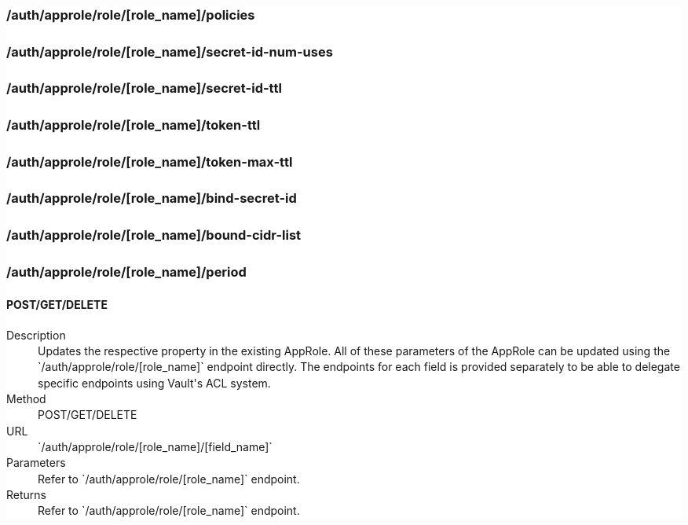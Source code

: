   </dd>
</dl>

### /auth/approle/role/[role_name]/policies
### /auth/approle/role/[role_name]/secret-id-num-uses
### /auth/approle/role/[role_name]/secret-id-ttl
### /auth/approle/role/[role_name]/token-ttl
### /auth/approle/role/[role_name]/token-max-ttl
### /auth/approle/role/[role_name]/bind-secret-id
### /auth/approle/role/[role_name]/bound-cidr-list
### /auth/approle/role/[role_name]/period
#### POST/GET/DELETE
<dl class="api">
  <dt>Description</dt>
  <dd>
  Updates the respective property in the existing AppRole. All of these
  parameters of the AppRole can be updated using the `/auth/approle/role/[role_name]`
  endpoint directly. The endpoints for each field is provided separately
  to be able to delegate specific endpoints using Vault's ACL system.
  </dd>

  <dt>Method</dt>
  <dd>POST/GET/DELETE</dd>

  <dt>URL</dt>
  <dd>`/auth/approle/role/[role_name]/[field_name]`</dd>

  <dt>Parameters</dt>
  <dd>
  Refer to `/auth/approle/role/[role_name]` endpoint.
  </dd>

  <dt>Returns</dt>
  <dd>
  Refer to `/auth/approle/role/[role_name]` endpoint.
  </dd>
</dl>
